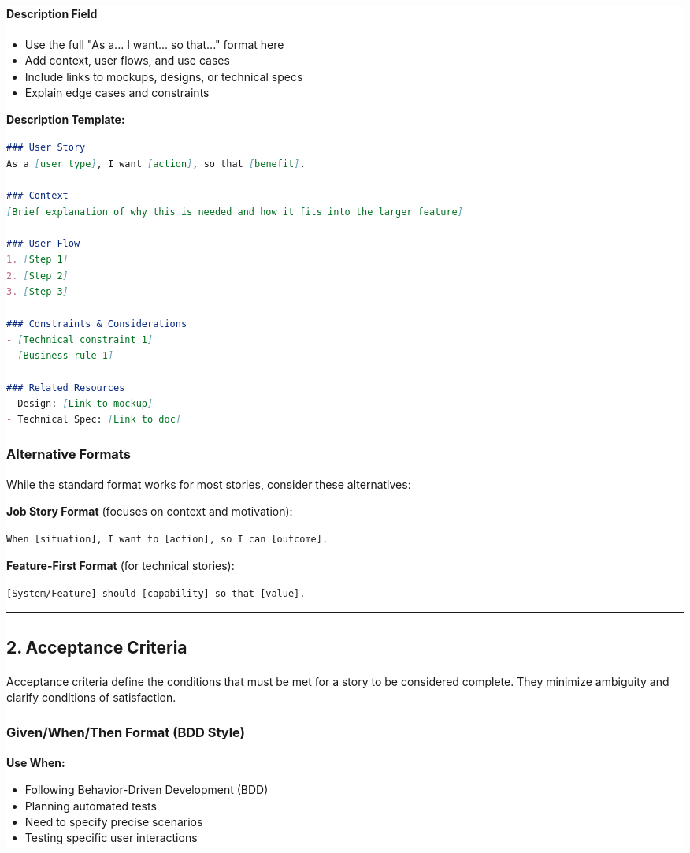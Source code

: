 #### **Description Field**
- Use the full "As a... I want... so that..." format here
- Add context, user flows, and use cases
- Include links to mockups, designs, or technical specs
- Explain edge cases and constraints

**Description Template:**
```markdown
### User Story
As a [user type], I want [action], so that [benefit].

### Context
[Brief explanation of why this is needed and how it fits into the larger feature]

### User Flow
1. [Step 1]
2. [Step 2]
3. [Step 3]

### Constraints & Considerations
- [Technical constraint 1]
- [Business rule 1]

### Related Resources
- Design: [Link to mockup]
- Technical Spec: [Link to doc]
```

### Alternative Formats

While the standard format works for most stories, consider these alternatives:

**Job Story Format** (focuses on context and motivation):
```
When [situation], I want to [action], so I can [outcome].
```

**Feature-First Format** (for technical stories):
```
[System/Feature] should [capability] so that [value].
```

---

## 2. Acceptance Criteria

Acceptance criteria define the conditions that must be met for a story to be considered complete. They minimize ambiguity and clarify conditions of satisfaction.

### Given/When/Then Format (BDD Style)

**Use When:**
- Following Behavior-Driven Development (BDD)
- Planning automated tests
- Need to specify precise scenarios
- Testing specific user interactions
